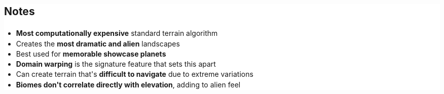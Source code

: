 ## Notes

- **Most computationally expensive** standard terrain algorithm
- Creates the **most dramatic and alien** landscapes
- Best used for **memorable showcase planets**
- **Domain warping** is the signature feature that sets this apart
- Can create terrain that's **difficult to navigate** due to extreme variations
- **Biomes don't correlate directly with elevation**, adding to alien feel


